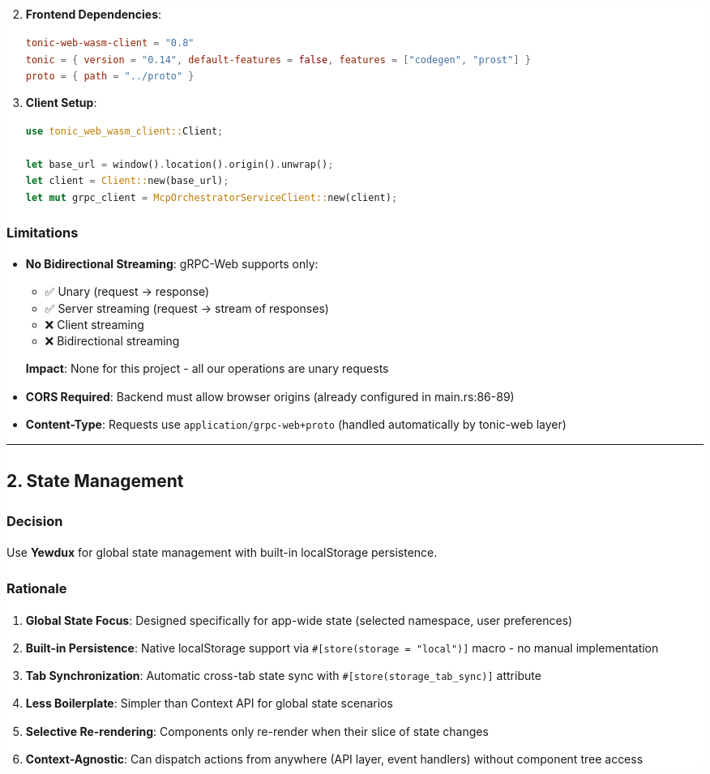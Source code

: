 2. **Frontend Dependencies**:
   ```toml
   tonic-web-wasm-client = "0.8"
   tonic = { version = "0.14", default-features = false, features = ["codegen", "prost"] }
   proto = { path = "../proto" }
   ```

3. **Client Setup**:
   ```rust
   use tonic_web_wasm_client::Client;
   
   let base_url = window().location().origin().unwrap();
   let client = Client::new(base_url);
   let mut grpc_client = McpOrchestratorServiceClient::new(client);
   ```

### Limitations

- **No Bidirectional Streaming**: gRPC-Web supports only:
  - ✅ Unary (request → response)
  - ✅ Server streaming (request → stream of responses)
  - ❌ Client streaming
  - ❌ Bidirectional streaming
  
  **Impact**: None for this project - all our operations are unary requests

- **CORS Required**: Backend must allow browser origins (already configured in main.rs:86-89)

- **Content-Type**: Requests use `application/grpc-web+proto` (handled automatically by tonic-web layer)

---

## 2. State Management

### Decision

Use **Yewdux** for global state management with built-in localStorage persistence.

### Rationale

1. **Global State Focus**: Designed specifically for app-wide state (selected namespace, user preferences)

2. **Built-in Persistence**: Native localStorage support via `#[store(storage = "local")]` macro - no manual implementation

3. **Tab Synchronization**: Automatic cross-tab state sync with `#[store(storage_tab_sync)]` attribute

4. **Less Boilerplate**: Simpler than Context API for global state scenarios

5. **Selective Re-rendering**: Components only re-render when their slice of state changes

6. **Context-Agnostic**: Can dispatch actions from anywhere (API layer, event handlers) without component tree access

